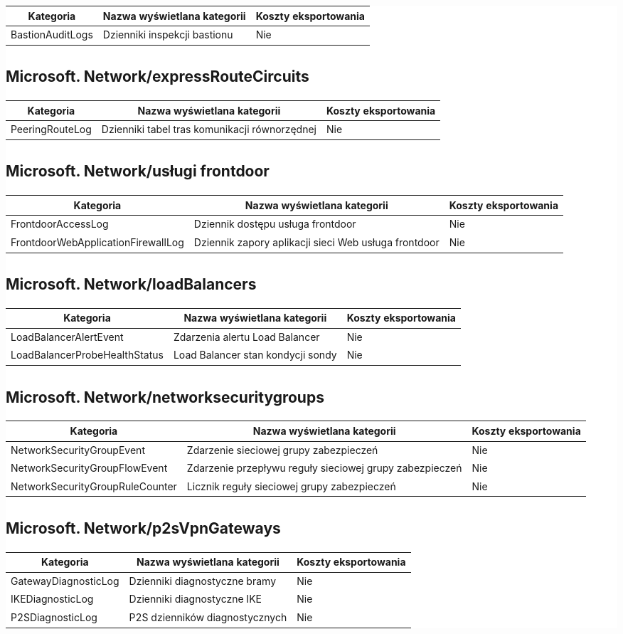 |Kategoria|Nazwa wyświetlana kategorii|Koszty eksportowania|
|---|---|---|
|BastionAuditLogs|Dzienniki inspekcji bastionu|Nie|


## <a name="microsoftnetworkexpressroutecircuits"></a>Microsoft. Network/expressRouteCircuits

|Kategoria|Nazwa wyświetlana kategorii|Koszty eksportowania|
|---|---|---|
|PeeringRouteLog|Dzienniki tabel tras komunikacji równorzędnej|Nie|


## <a name="microsoftnetworkfrontdoors"></a>Microsoft. Network/usługi frontdoor

|Kategoria|Nazwa wyświetlana kategorii|Koszty eksportowania|
|---|---|---|
|FrontdoorAccessLog|Dziennik dostępu usługa frontdoor|Nie|
|FrontdoorWebApplicationFirewallLog|Dziennik zapory aplikacji sieci Web usługa frontdoor|Nie|


## <a name="microsoftnetworkloadbalancers"></a>Microsoft. Network/loadBalancers

|Kategoria|Nazwa wyświetlana kategorii|Koszty eksportowania|
|---|---|---|
|LoadBalancerAlertEvent|Zdarzenia alertu Load Balancer|Nie|
|LoadBalancerProbeHealthStatus|Load Balancer stan kondycji sondy|Nie|


## <a name="microsoftnetworknetworksecuritygroups"></a>Microsoft. Network/networksecuritygroups

|Kategoria|Nazwa wyświetlana kategorii|Koszty eksportowania|
|---|---|---|
|NetworkSecurityGroupEvent|Zdarzenie sieciowej grupy zabezpieczeń|Nie|
|NetworkSecurityGroupFlowEvent|Zdarzenie przepływu reguły sieciowej grupy zabezpieczeń|Nie|
|NetworkSecurityGroupRuleCounter|Licznik reguły sieciowej grupy zabezpieczeń|Nie|


## <a name="microsoftnetworkp2svpngateways"></a>Microsoft. Network/p2sVpnGateways

|Kategoria|Nazwa wyświetlana kategorii|Koszty eksportowania|
|---|---|---|
|GatewayDiagnosticLog|Dzienniki diagnostyczne bramy|Nie|
|IKEDiagnosticLog|Dzienniki diagnostyczne IKE|Nie|
|P2SDiagnosticLog|P2S dzienników diagnostycznych|Nie|
